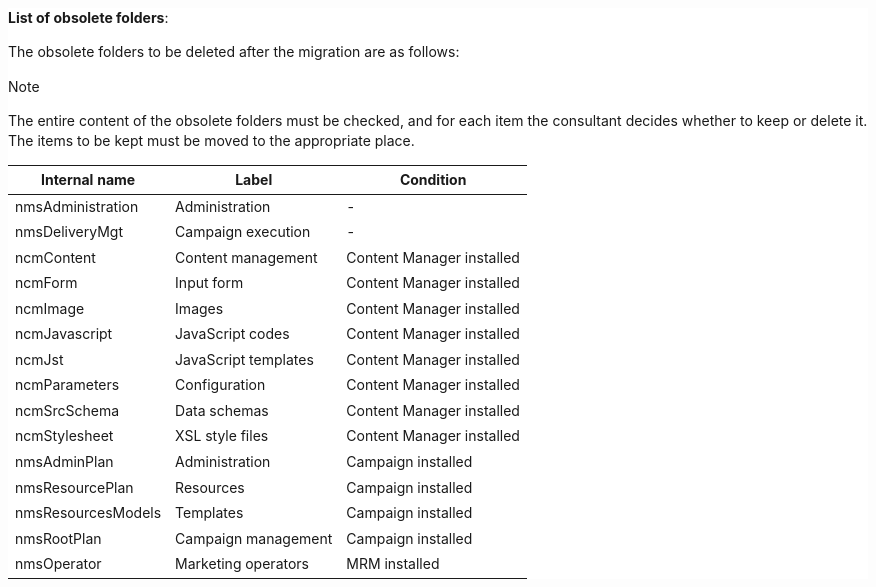 **List of obsolete folders**:

The obsolete folders to be deleted after the migration are as follows:

>[!NOTE]
>
>The entire content of the obsolete folders must be checked, and for each item the consultant decides whether to keep or delete it. The items to be kept must be moved to the appropriate place.

| Internal name | Label | Condition |
|---|---|---|
| nmsAdministration | Administration | - |
| nmsDeliveryMgt | Campaign execution | - |
| ncmContent | Content management | Content Manager installed |
| ncmForm | Input form | Content Manager installed |
| ncmImage | Images | Content Manager installed |
| ncmJavascript | JavaScript codes | Content Manager installed |
| ncmJst | JavaScript templates | Content Manager installed |
| ncmParameters | Configuration | Content Manager installed |
| ncmSrcSchema | Data schemas | Content Manager installed |
| ncmStylesheet | XSL style files | Content Manager installed |
| nmsAdminPlan | Administration | Campaign installed |
| nmsResourcePlan | Resources | Campaign installed |
| nmsResourcesModels | Templates | Campaign installed |
| nmsRootPlan | Campaign management | Campaign installed |
| nmsOperator | Marketing operators | MRM installed |

